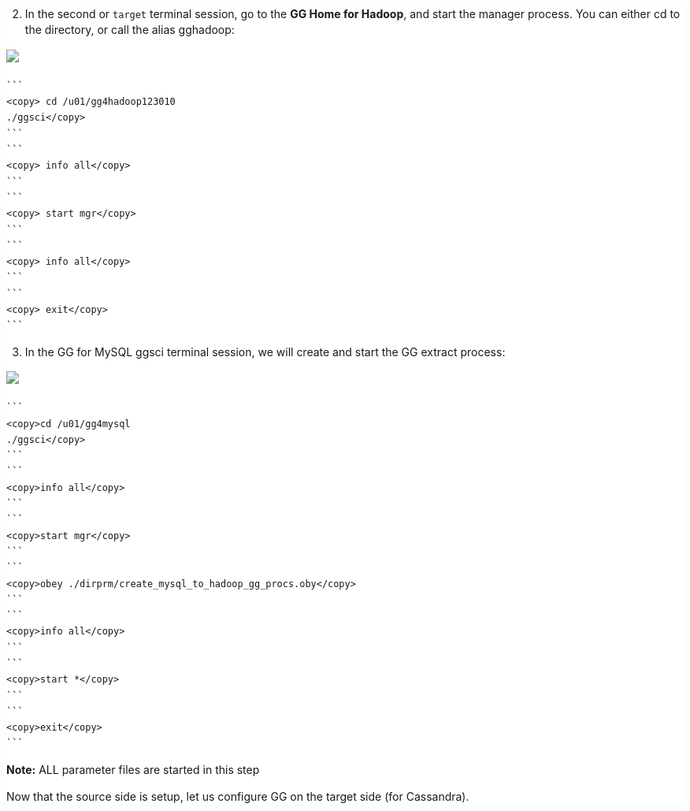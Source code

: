 2. In the second or `target` terminal session, go to the **GG Home for Hadoop**, and start the manager process. You can either cd to the directory, or call the alias gghadoop:

  ![](./images/f4.png " ")

    ```
    <copy> cd /u01/gg4hadoop123010
    ./ggsci</copy>
    ```
    ```
    <copy> info all</copy>	 
    ```
    ```
    <copy> start mgr</copy>		
    ```
    ```
    <copy> info all</copy>	 
    ```
    ```
    <copy> exit</copy>
    ```

3. In the GG for MySQL ggsci terminal session, we will create and start the GG extract process:

  ![](./images/f5.png " ")

    ```
    <copy>cd /u01/gg4mysql
    ./ggsci</copy>
    ```
    ```
    <copy>info all</copy>
    ```
    ```
    <copy>start mgr</copy>
    ```
    ```
    <copy>obey ./dirprm/create_mysql_to_hadoop_gg_procs.oby</copy>
    ```
    ```
    <copy>info all</copy>
    ```
    ```
    <copy>start *</copy>
    ```
    ```
    <copy>exit</copy>
    ```

**Note:** ALL parameter files are started in this step

Now that the source side is setup, let us configure GG on the target side (for Cassandra).
